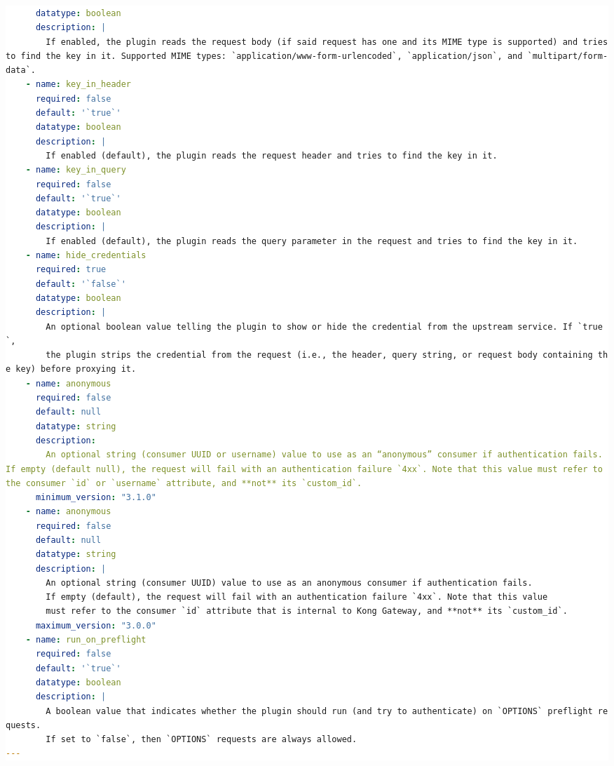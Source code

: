 ```yaml
      datatype: boolean
      description: |
        If enabled, the plugin reads the request body (if said request has one and its MIME type is supported) and tries to find the key in it. Supported MIME types: `application/www-form-urlencoded`, `application/json`, and `multipart/form-data`.
    - name: key_in_header
      required: false
      default: '`true`'
      datatype: boolean
      description: |
        If enabled (default), the plugin reads the request header and tries to find the key in it.
    - name: key_in_query
      required: false
      default: '`true`'
      datatype: boolean
      description: |
        If enabled (default), the plugin reads the query parameter in the request and tries to find the key in it.
    - name: hide_credentials
      required: true
      default: '`false`'
      datatype: boolean
      description: |
        An optional boolean value telling the plugin to show or hide the credential from the upstream service. If `true`,
        the plugin strips the credential from the request (i.e., the header, query string, or request body containing the key) before proxying it.
    - name: anonymous
      required: false
      default: null
      datatype: string
      description:
        An optional string (consumer UUID or username) value to use as an “anonymous” consumer if authentication fails. If empty (default null), the request will fail with an authentication failure `4xx`. Note that this value must refer to the consumer `id` or `username` attribute, and **not** its `custom_id`.
      minimum_version: "3.1.0"
    - name: anonymous
      required: false
      default: null
      datatype: string
      description: |
        An optional string (consumer UUID) value to use as an anonymous consumer if authentication fails.
        If empty (default), the request will fail with an authentication failure `4xx`. Note that this value
        must refer to the consumer `id` attribute that is internal to Kong Gateway, and **not** its `custom_id`.
      maximum_version: "3.0.0"
    - name: run_on_preflight
      required: false
      default: '`true`'
      datatype: boolean
      description: |
        A boolean value that indicates whether the plugin should run (and try to authenticate) on `OPTIONS` preflight requests.
        If set to `false`, then `OPTIONS` requests are always allowed.
---
```

